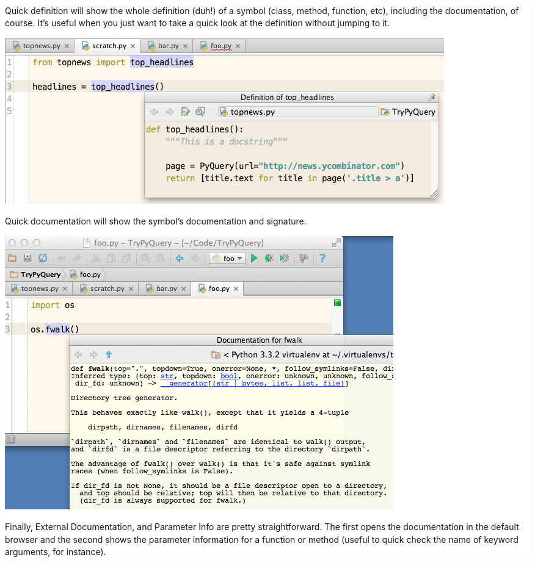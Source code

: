 Quick definition will show the whole definition (duh!) of a symbol (class, method,
function, etc), including the documentation, of course. It’s useful when you just want to
take a quick look at the definition without jumping to it.

![](/img/2014-01/pycharm-documentation2.png)

Quick documentation will show the symbol’s documentation and signature.

![](/img/2014-01/pycharm-documentation3.png)

Finally, External Documentation, and Parameter Info are pretty straightforward. The first
opens the documentation in the default browser and the second shows the parameter
information for a function or method (useful to quick check the name of keyword
arguments, for instance).
